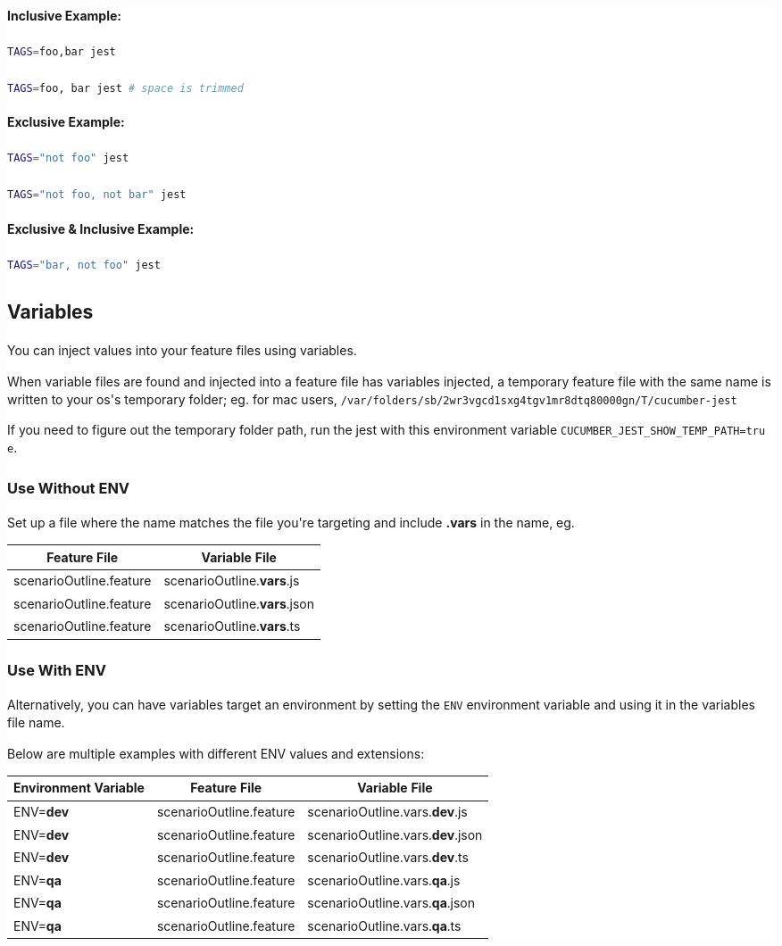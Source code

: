 #### Inclusive Example:

```bash
TAGS=foo,bar jest

TAGS=foo, bar jest # space is trimmed
```

#### Exclusive Example:

```bash
TAGS="not foo" jest

TAGS="not foo, not bar" jest
```

#### Exclusive & Inclusive Example:

```bash
TAGS="bar, not foo" jest
```

## Variables

You can inject values into your feature files using variables.

When variable files are found and injected into a feature file
has variables injected, a temporary feature file with the same name is written to your os's temporary folder;
eg. for mac users, `/var/folders/sb/2wr3vgcd1sxg4tgv1mr8dtq80000gn/T/cucumber-jest`

If you need to figure out the temporary folder path, run the jest with this environment variable `CUCUMBER_JEST_SHOW_TEMP_PATH=true`.

### Use Without ENV

Set up a file where the name matches the file you're targeting and include **.vars** in the name, eg.

| Feature File            | Variable File                 |
| ----------------------- | ----------------------------- |
| scenarioOutline.feature | scenarioOutline.**vars**.js   |
| scenarioOutline.feature | scenarioOutline.**vars**.json |
| scenarioOutline.feature | scenarioOutline.**vars**.ts   |

### Use With ENV

Alternatively, you can have variables target an environment by setting the `ENV` environment variable and using it in
the variables file name.

Below are multiple examples with different ENV values and extensions:

| Environment Variable | Feature File            | Variable File                     |
| -------------------- | ----------------------- | --------------------------------- |
| ENV=**dev**          | scenarioOutline.feature | scenarioOutline.vars.**dev**.js   |
| ENV=**dev**          | scenarioOutline.feature | scenarioOutline.vars.**dev**.json |
| ENV=**dev**          | scenarioOutline.feature | scenarioOutline.vars.**dev**.ts   |
| ENV=**qa**           | scenarioOutline.feature | scenarioOutline.vars.**qa**.js    |
| ENV=**qa**           | scenarioOutline.feature | scenarioOutline.vars.**qa**.json  |
| ENV=**qa**           | scenarioOutline.feature | scenarioOutline.vars.**qa**.ts    |
